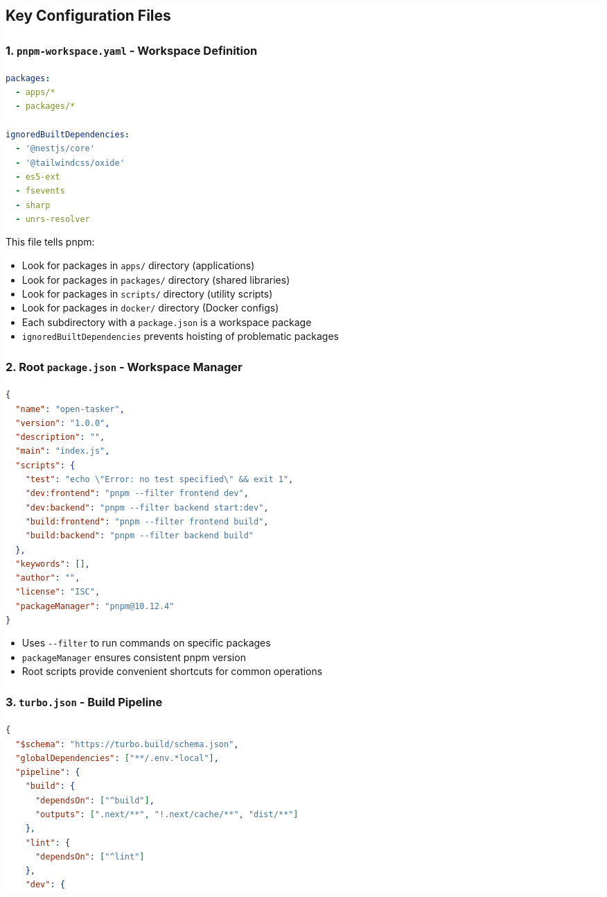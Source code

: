 ## Key Configuration Files

### 1. `pnpm-workspace.yaml` - Workspace Definition
```yaml
packages:
  - apps/*
  - packages/*

ignoredBuiltDependencies:
  - '@nestjs/core'
  - '@tailwindcss/oxide'
  - es5-ext
  - fsevents
  - sharp
  - unrs-resolver
```

This file tells pnpm:
- Look for packages in `apps/` directory (applications)
- Look for packages in `packages/` directory (shared libraries)
- Look for packages in `scripts/` directory (utility scripts)
- Look for packages in `docker/` directory (Docker configs)
- Each subdirectory with a `package.json` is a workspace package
- `ignoredBuiltDependencies` prevents hoisting of problematic packages

### 2. Root `package.json` - Workspace Manager
```json
{
  "name": "open-tasker",
  "version": "1.0.0",
  "description": "",
  "main": "index.js",
  "scripts": {
    "test": "echo \"Error: no test specified\" && exit 1",
    "dev:frontend": "pnpm --filter frontend dev",
    "dev:backend": "pnpm --filter backend start:dev",
    "build:frontend": "pnpm --filter frontend build",
    "build:backend": "pnpm --filter backend build"
  },
  "keywords": [],
  "author": "",
  "license": "ISC",
  "packageManager": "pnpm@10.12.4"
}
```

- Uses `--filter` to run commands on specific packages
- `packageManager` ensures consistent pnpm version
- Root scripts provide convenient shortcuts for common operations

### 3. `turbo.json` - Build Pipeline
```json
{
  "$schema": "https://turbo.build/schema.json",
  "globalDependencies": ["**/.env.*local"],
  "pipeline": {
    "build": {
      "dependsOn": ["^build"],
      "outputs": [".next/**", "!.next/cache/**", "dist/**"]
    },
    "lint": {
      "dependsOn": ["^lint"]
    },
    "dev": {
```